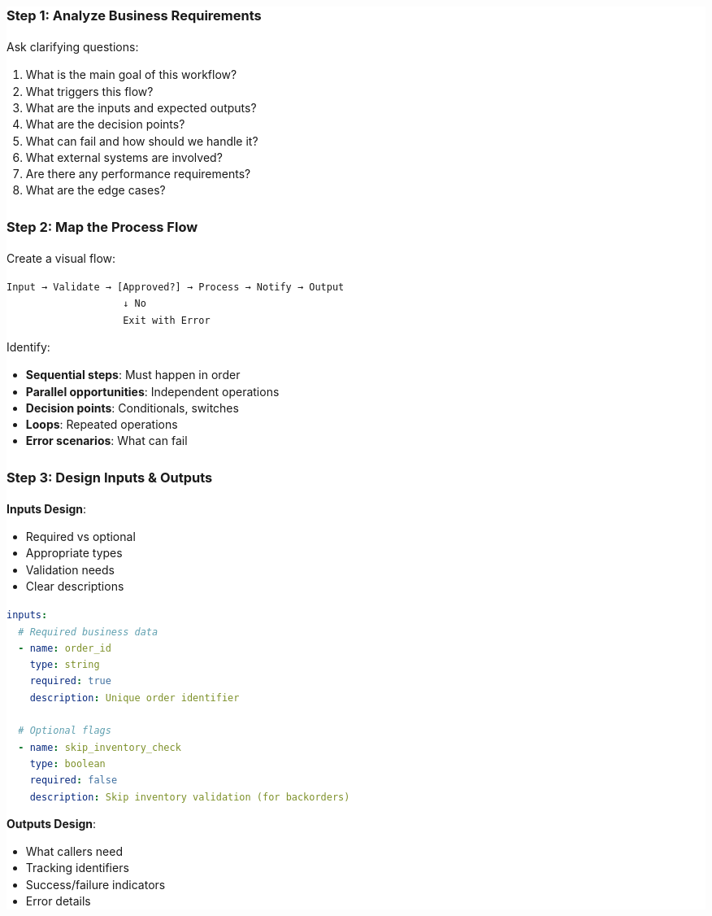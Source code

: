 ### Step 1: Analyze Business Requirements

Ask clarifying questions:
1. What is the main goal of this workflow?
2. What triggers this flow?
3. What are the inputs and expected outputs?
4. What are the decision points?
5. What can fail and how should we handle it?
6. What external systems are involved?
7. Are there any performance requirements?
8. What are the edge cases?

### Step 2: Map the Process Flow

Create a visual flow:
```
Input → Validate → [Approved?] → Process → Notify → Output
                    ↓ No
                    Exit with Error
```

Identify:
- **Sequential steps**: Must happen in order
- **Parallel opportunities**: Independent operations
- **Decision points**: Conditionals, switches
- **Loops**: Repeated operations
- **Error scenarios**: What can fail

### Step 3: Design Inputs & Outputs

**Inputs Design**:
- Required vs optional
- Appropriate types
- Validation needs
- Clear descriptions

```yaml
inputs:
  # Required business data
  - name: order_id
    type: string
    required: true
    description: Unique order identifier

  # Optional flags
  - name: skip_inventory_check
    type: boolean
    required: false
    description: Skip inventory validation (for backorders)
```

**Outputs Design**:
- What callers need
- Tracking identifiers
- Success/failure indicators
- Error details
